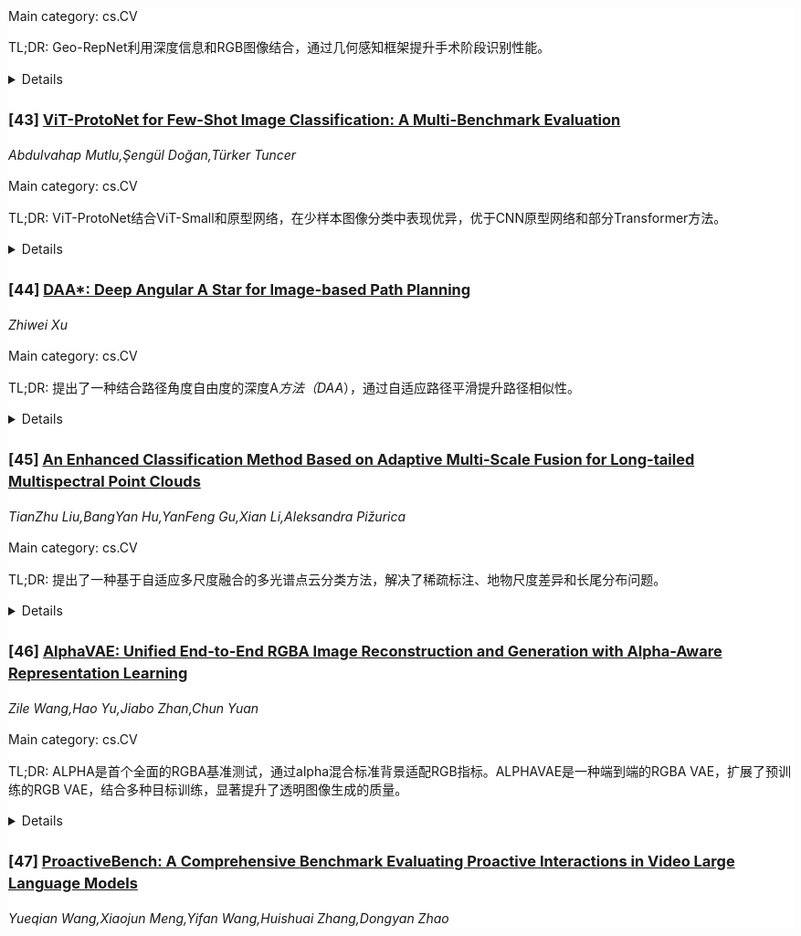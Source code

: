 Main category: cs.CV

TL;DR: Geo-RepNet利用深度信息和RGB图像结合，通过几何感知框架提升手术阶段识别性能。


<details><summary>Details</summary></details>


### [43] [ViT-ProtoNet for Few-Shot Image Classification: A Multi-Benchmark Evaluation](https://arxiv.org/abs/2507.09299)
*Abdulvahap Mutlu,Şengül Doğan,Türker Tuncer*

Main category: cs.CV

TL;DR: ViT-ProtoNet结合ViT-Small和原型网络，在少样本图像分类中表现优异，优于CNN原型网络和部分Transformer方法。


<details><summary>Details</summary></details>


### [44] [DAA*: Deep Angular A Star for Image-based Path Planning](https://arxiv.org/abs/2507.09305)
*Zhiwei Xu*

Main category: cs.CV

TL;DR: 提出了一种结合路径角度自由度的深度A*方法（DAA*），通过自适应路径平滑提升路径相似性。


<details><summary>Details</summary></details>


### [45] [An Enhanced Classification Method Based on Adaptive Multi-Scale Fusion for Long-tailed Multispectral Point Clouds](https://arxiv.org/abs/2412.11407)
*TianZhu Liu,BangYan Hu,YanFeng Gu,Xian Li,Aleksandra Pižurica*

Main category: cs.CV

TL;DR: 提出了一种基于自适应多尺度融合的多光谱点云分类方法，解决了稀疏标注、地物尺度差异和长尾分布问题。


<details><summary>Details</summary></details>


### [46] [AlphaVAE: Unified End-to-End RGBA Image Reconstruction and Generation with Alpha-Aware Representation Learning](https://arxiv.org/abs/2507.09308)
*Zile Wang,Hao Yu,Jiabo Zhan,Chun Yuan*

Main category: cs.CV

TL;DR: ALPHA是首个全面的RGBA基准测试，通过alpha混合标准背景适配RGB指标。ALPHAVAE是一种端到端的RGBA VAE，扩展了预训练的RGB VAE，结合多种目标训练，显著提升了透明图像生成的质量。


<details><summary>Details</summary></details>


### [47] [ProactiveBench: A Comprehensive Benchmark Evaluating Proactive Interactions in Video Large Language Models](https://arxiv.org/abs/2507.09313)
*Yueqian Wang,Xiaojun Meng,Yifan Wang,Huishuai Zhang,Dongyan Zhao*
